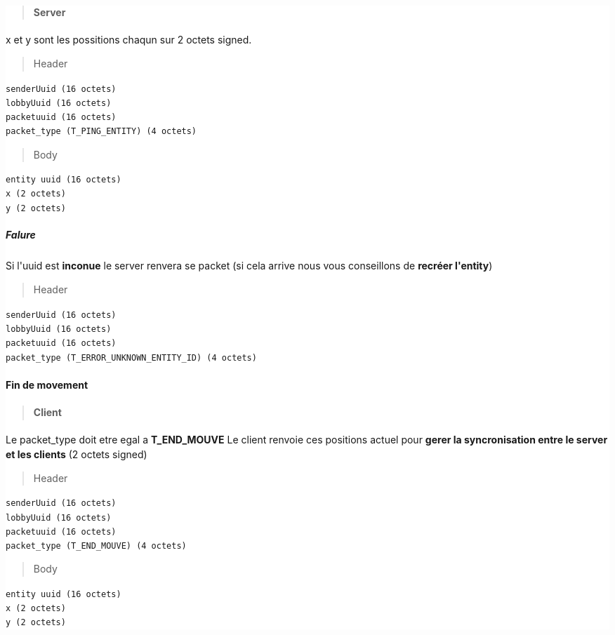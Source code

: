 > #### Server

x et y sont les possitions chaqun sur 2 octets signed.

> Header

```txt
senderUuid (16 octets)
lobbyUuid (16 octets)
packetuuid (16 octets)
packet_type (T_PING_ENTITY) (4 octets)
```

> Body

```txt
entity uuid (16 octets)
x (2 octets)
y (2 octets)
```

##### Falure

Si l'uuid est **inconue** le server renvera se packet (si cela arrive nous vous conseillons de **recréer l'entity**)

> Header

```txt
senderUuid (16 octets)
lobbyUuid (16 octets)
packetuuid (16 octets)
packet_type (T_ERROR_UNKNOWN_ENTITY_ID) (4 octets)
```

#### Fin de movement

> #### Client

Le packet_type doit etre egal a **T_END_MOUVE**
Le client renvoie ces positions actuel pour **gerer la syncronisation entre le server et les clients** (2 octets signed)

> Header

```txt
senderUuid (16 octets)
lobbyUuid (16 octets)
packetuuid (16 octets)
packet_type (T_END_MOUVE) (4 octets)
```

> Body

```txt
entity uuid (16 octets)
x (2 octets)
y (2 octets)
```
